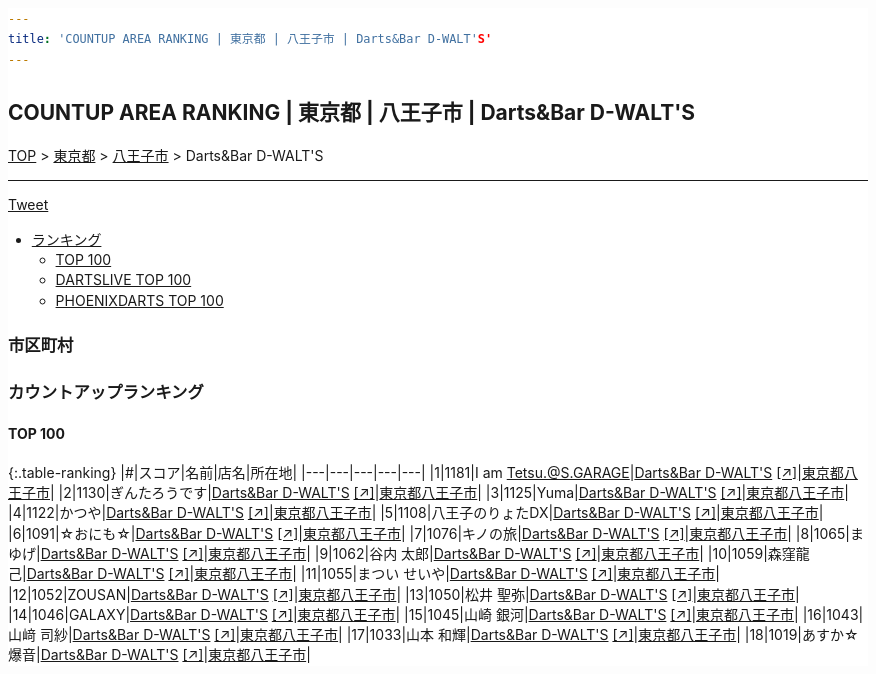 ```yaml
---
title: 'COUNTUP AREA RANKING | 東京都 | 八王子市 | Darts&Bar D-WALT'S'
---
```

## COUNTUP AREA RANKING | 東京都 | 八王子市 | Darts&Bar D-WALT'S

[TOP](/darts/rank/) > [東京都](/darts/rank/東京都/) > [八王子市](/darts/rank/東京都/八王子市/) > Darts&Bar D-WALT'S

___

<a href="https://twitter.com/share?ref_src=twsrc%5Etfw" data-text="COUNTUP AREA RANKING | 東京都八王子市Darts&Bar D-WALT'S" class="twitter-share-button" data-hashtags="DARTSLIVE,PHOENIXDARTS,darts,ダーツ" data-show-count="false">Tweet</a>

* [ランキング](#カウントアップランキング)
    * [TOP 100](#top-100)
    * [DARTSLIVE TOP 100](#dartslive-top-100)
    * [PHOENIXDARTS TOP 100](#phoenixdarts-top-100)

### 市区町村

<ul>

</ul>

### カウントアップランキング

#### TOP 100



{:.table-ranking}
|#|スコア|名前|店名|所在地|
|---|---|---|---|---|
|1|1181|<span class="rank-name-pd">I am Tetsu.@S.GARAGE</span>|<a href="/darts/rank/shops/87355.html">Darts&Bar D-WALT'S</a> <a href="https://vs.phoenixdarts.com/jp/shop/shopDetailInfo/s_87355?s_seq=87355">[↗]</a>|<a href="/darts/rank/東京都/八王子市">東京都八王子市</a>|
|2|1130|<span class="rank-name-dl">ぎんたろうです</span>|<a href="/darts/rank/shops/7ff2ea872ca6c1c50d9b047a20a7ba1e.html">Darts&Bar D-WALT'S</a> <a href="https://search.dartslive.com/jp/shop/7ff2ea872ca6c1c50d9b047a20a7ba1e">[↗]</a>|<a href="/darts/rank/東京都/八王子市">東京都八王子市</a>|
|3|1125|<span class="rank-name-dl">Yuma</span>|<a href="/darts/rank/shops/7ff2ea872ca6c1c50d9b047a20a7ba1e.html">Darts&Bar D-WALT'S</a> <a href="https://search.dartslive.com/jp/shop/7ff2ea872ca6c1c50d9b047a20a7ba1e">[↗]</a>|<a href="/darts/rank/東京都/八王子市">東京都八王子市</a>|
|4|1122|<span class="rank-name-dl">かつや</span>|<a href="/darts/rank/shops/7ff2ea872ca6c1c50d9b047a20a7ba1e.html">Darts&Bar D-WALT'S</a> <a href="https://search.dartslive.com/jp/shop/7ff2ea872ca6c1c50d9b047a20a7ba1e">[↗]</a>|<a href="/darts/rank/東京都/八王子市">東京都八王子市</a>|
|5|1108|<span class="rank-name-dl">八王子のりょたDX</span>|<a href="/darts/rank/shops/7ff2ea872ca6c1c50d9b047a20a7ba1e.html">Darts&Bar D-WALT'S</a> <a href="https://search.dartslive.com/jp/shop/7ff2ea872ca6c1c50d9b047a20a7ba1e">[↗]</a>|<a href="/darts/rank/東京都/八王子市">東京都八王子市</a>|
|6|1091|<span class="rank-name-dl">☆おにも☆</span>|<a href="/darts/rank/shops/7ff2ea872ca6c1c50d9b047a20a7ba1e.html">Darts&Bar D-WALT'S</a> <a href="https://search.dartslive.com/jp/shop/7ff2ea872ca6c1c50d9b047a20a7ba1e">[↗]</a>|<a href="/darts/rank/東京都/八王子市">東京都八王子市</a>|
|7|1076|<span class="rank-name-dl">キノの旅</span>|<a href="/darts/rank/shops/7ff2ea872ca6c1c50d9b047a20a7ba1e.html">Darts&Bar D-WALT'S</a> <a href="https://search.dartslive.com/jp/shop/7ff2ea872ca6c1c50d9b047a20a7ba1e">[↗]</a>|<a href="/darts/rank/東京都/八王子市">東京都八王子市</a>|
|8|1065|<span class="rank-name-dl">まゆげ</span>|<a href="/darts/rank/shops/7ff2ea872ca6c1c50d9b047a20a7ba1e.html">Darts&Bar D-WALT'S</a> <a href="https://search.dartslive.com/jp/shop/7ff2ea872ca6c1c50d9b047a20a7ba1e">[↗]</a>|<a href="/darts/rank/東京都/八王子市">東京都八王子市</a>|
|9|1062|<span class="rank-name-dl">谷内 太郎</span>|<a href="/darts/rank/shops/7ff2ea872ca6c1c50d9b047a20a7ba1e.html">Darts&Bar D-WALT'S</a> <a href="https://search.dartslive.com/jp/shop/7ff2ea872ca6c1c50d9b047a20a7ba1e">[↗]</a>|<a href="/darts/rank/東京都/八王子市">東京都八王子市</a>|
|10|1059|<span class="rank-name-dl">森窪龍己</span>|<a href="/darts/rank/shops/7ff2ea872ca6c1c50d9b047a20a7ba1e.html">Darts&Bar D-WALT'S</a> <a href="https://search.dartslive.com/jp/shop/7ff2ea872ca6c1c50d9b047a20a7ba1e">[↗]</a>|<a href="/darts/rank/東京都/八王子市">東京都八王子市</a>|
|11|1055|<span class="rank-name-pd">まつい せいや</span>|<a href="/darts/rank/shops/87355.html">Darts&Bar D-WALT'S</a> <a href="https://vs.phoenixdarts.com/jp/shop/shopDetailInfo/s_87355?s_seq=87355">[↗]</a>|<a href="/darts/rank/東京都/八王子市">東京都八王子市</a>|
|12|1052|<span class="rank-name-pd">ZOUSAN</span>|<a href="/darts/rank/shops/87355.html">Darts&Bar D-WALT'S</a> <a href="https://vs.phoenixdarts.com/jp/shop/shopDetailInfo/s_87355?s_seq=87355">[↗]</a>|<a href="/darts/rank/東京都/八王子市">東京都八王子市</a>|
|13|1050|<span class="rank-name-pd">松井 聖弥</span>|<a href="/darts/rank/shops/87355.html">Darts&Bar D-WALT'S</a> <a href="https://vs.phoenixdarts.com/jp/shop/shopDetailInfo/s_87355?s_seq=87355">[↗]</a>|<a href="/darts/rank/東京都/八王子市">東京都八王子市</a>|
|14|1046|<span class="rank-name-pd">GALAXY</span>|<a href="/darts/rank/shops/87355.html">Darts&Bar D-WALT'S</a> <a href="https://vs.phoenixdarts.com/jp/shop/shopDetailInfo/s_87355?s_seq=87355">[↗]</a>|<a href="/darts/rank/東京都/八王子市">東京都八王子市</a>|
|15|1045|<span class="rank-name-dl">山崎 銀河</span>|<a href="/darts/rank/shops/7ff2ea872ca6c1c50d9b047a20a7ba1e.html">Darts&Bar D-WALT'S</a> <a href="https://search.dartslive.com/jp/shop/7ff2ea872ca6c1c50d9b047a20a7ba1e">[↗]</a>|<a href="/darts/rank/東京都/八王子市">東京都八王子市</a>|
|16|1043|<span class="rank-name-dl">山﨑 司紗</span>|<a href="/darts/rank/shops/7ff2ea872ca6c1c50d9b047a20a7ba1e.html">Darts&Bar D-WALT'S</a> <a href="https://search.dartslive.com/jp/shop/7ff2ea872ca6c1c50d9b047a20a7ba1e">[↗]</a>|<a href="/darts/rank/東京都/八王子市">東京都八王子市</a>|
|17|1033|<span class="rank-name-pd"><span class="pro-icon-pd"></span>山本 和輝</span>|<a href="/darts/rank/shops/87355.html">Darts&Bar D-WALT'S</a> <a href="https://vs.phoenixdarts.com/jp/shop/shopDetailInfo/s_87355?s_seq=87355">[↗]</a>|<a href="/darts/rank/東京都/八王子市">東京都八王子市</a>|
|18|1019|<span class="rank-name-dl">あすか☆爆音</span>|<a href="/darts/rank/shops/7ff2ea872ca6c1c50d9b047a20a7ba1e.html">Darts&Bar D-WALT'S</a> <a href="https://search.dartslive.com/jp/shop/7ff2ea872ca6c1c50d9b047a20a7ba1e">[↗]</a>|<a href="/darts/rank/東京都/八王子市">東京都八王子市</a>|
